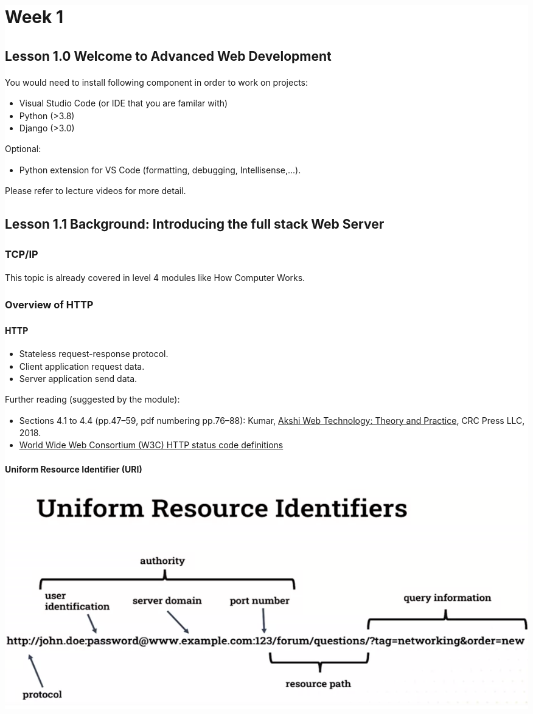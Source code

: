 # Week 1

## Lesson 1.0 Welcome to Advanced Web Development

You would need to install following component in order to work on projects:
- Visual Studio Code (or IDE that you are familar with)
- Python (>3.8)
- Django (>3.0)

Optional:
- Python extension for VS Code (formatting, debugging, Intellisense,...).

Please refer to lecture videos for more detail.

## Lesson 1.1 Background: Introducing the full stack Web Server

### TCP/IP

This topic is already covered in level 4 modules like How Computer Works.

### Overview of HTTP

#### HTTP

- Stateless request-response protocol.
- Client application request data.
- Server application send data.

Further reading (suggested by the module):

- Sections 4.1 to 4.4 (pp.47–59, pdf numbering pp.76–88): Kumar, [Akshi Web Technology: Theory and Practice](https://ebookcentral.proquest.com/lib/londonww/detail.action?docID=5477541), CRC Press LLC, 2018. 
- [World Wide Web Consortium (W3C) HTTP status code definitions](https://www.w3.org/Protocols/rfc2616/rfc2616-sec10.html)

#### Uniform Resource Identifier (URI)

![Uniform Resource Identifier (URI)](./assets/week1_uri.png)
